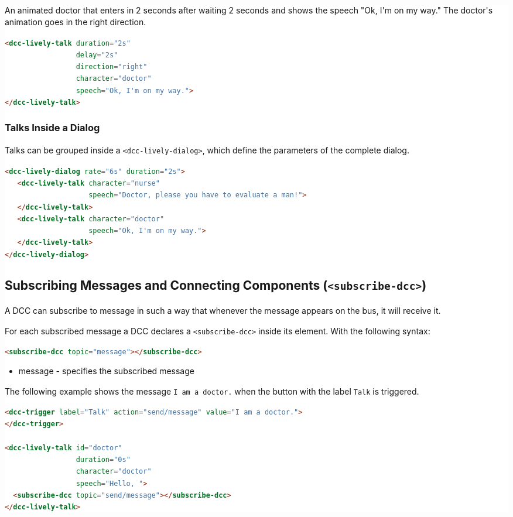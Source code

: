 An animated doctor that enters in 2 seconds after waiting 2 seconds and shows the speech "Ok, I'm on my way." The doctor's animation goes in the right direction.

~~~html
<dcc-lively-talk duration="2s"
                 delay="2s"
                 direction="right"
                 character="doctor"
                 speech="Ok, I'm on my way.">
</dcc-lively-talk>
~~~

### Talks Inside a Dialog

Talks can be grouped inside a `<dcc-lively-dialog>`, which define the parameters of the complete dialog.

~~~html
<dcc-lively-dialog rate="6s" duration="2s">
   <dcc-lively-talk character="nurse"
                    speech="Doctor, please you have to evaluate a man!">
   </dcc-lively-talk>
   <dcc-lively-talk character="doctor"
                    speech="Ok, I'm on my way.">
   </dcc-lively-talk>
</dcc-lively-dialog>
~~~

## Subscribing Messages and Connecting Components (`<subscribe-dcc>`)

A DCC can subscribe to message in such a way that whenever the message appears on the bus, it will receive it.

For each subscribed message a DCC declares a `<subscribe-dcc>` inside its element. With the following syntax:

~~~html
<subscribe-dcc topic="message"></subscribe-dcc>
~~~

* message - specifies the subscribed message

The following example shows the message `I am a doctor.` when the button with the label `Talk` is triggered.

~~~html
<dcc-trigger label="Talk" action="send/message" value="I am a doctor.">
</dcc-trigger>

<dcc-lively-talk id="doctor"
                 duration="0s"
                 character="doctor"
                 speech="Hello, ">
  <subscribe-dcc topic="send/message"></subscribe-dcc>
</dcc-lively-talk>
~~~
